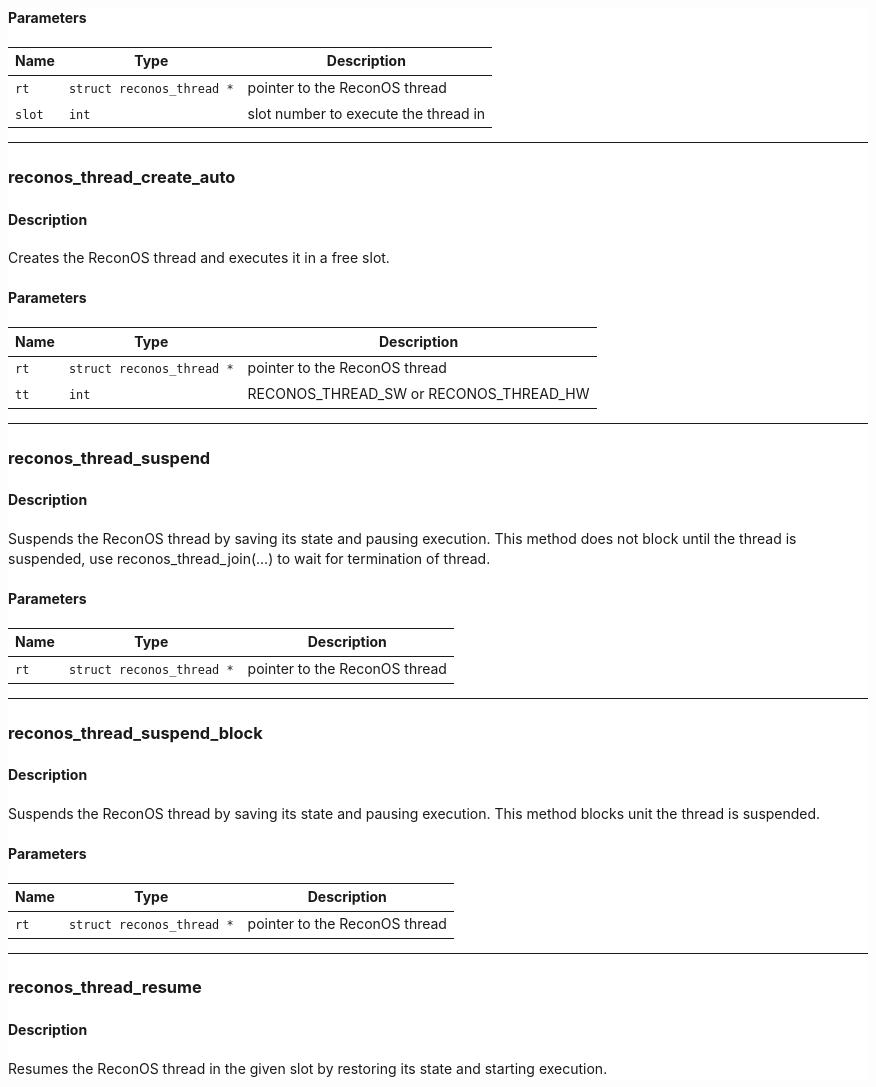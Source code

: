 #### Parameters

| Name                | Type                                              | Description                                                                 |
|---------------------|---------------------------------------------------|-----------------------------------------------------------------------------|
| `rt`               | `struct reconos_thread *`                            | pointer to the ReconOS thread                                    |
| `slot`              | `int`                                             | slot number to execute the thread in                                 |

- - -

### reconos_thread_create_auto
#### Description
Creates the ReconOS thread and executes it in a free slot.

#### Parameters

| Name                | Type                                              | Description                                                                 |
|---------------------|---------------------------------------------------|-----------------------------------------------------------------------------|
| `rt`               | `struct reconos_thread *`                       | pointer to the ReconOS thread                                    |
| `tt`              | `int`                                            | RECONOS_THREAD_SW or RECONOS_THREAD_HW                             |

- - -

### reconos_thread_suspend
#### Description
Suspends the ReconOS thread by saving its state and pausing execution. This method does not block until the thread is suspended, use reconos_thread_join(...) to wait for termination of thread.

#### Parameters

| Name                | Type                                              | Description                                                                 |
|---------------------|---------------------------------------------------|-----------------------------------------------------------------------------|
| `rt`               | `struct reconos_thread *`                       | pointer to the ReconOS thread                                    |

- - -

### reconos_thread_suspend_block
#### Description
Suspends the ReconOS thread by saving its state and pausing execution. This method blocks unit the thread is suspended.

#### Parameters

| Name                | Type                                              | Description                                                                 |
|---------------------|---------------------------------------------------|-----------------------------------------------------------------------------|
| `rt`               | `struct reconos_thread *`                       | pointer to the ReconOS thread                                    |

- - -

### reconos_thread_resume
#### Description
Resumes the ReconOS thread in the given slot by restoring its state and starting execution.
